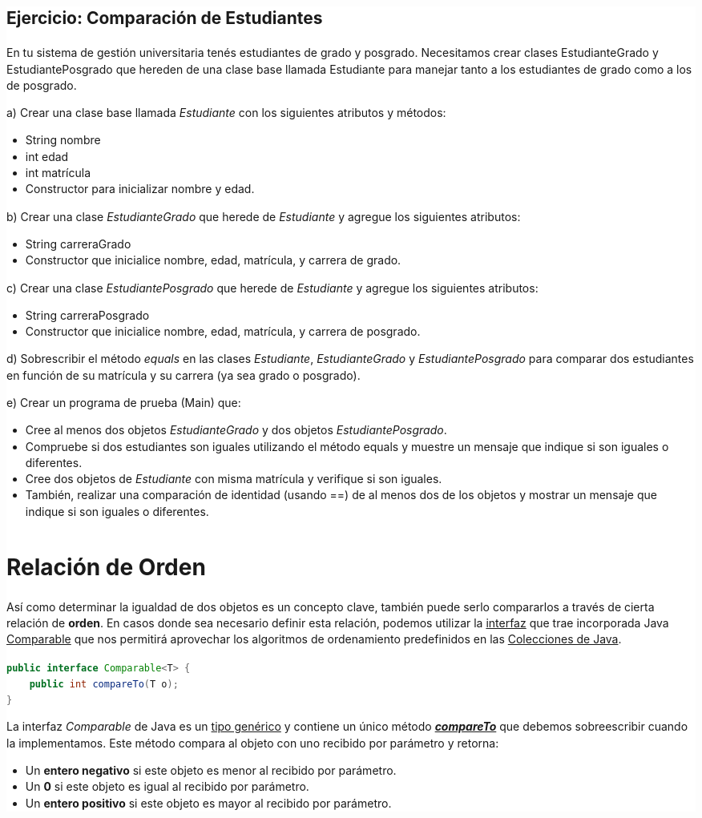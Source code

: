 ## Ejercicio: Comparación de Estudiantes

En tu sistema de gestión universitaria tenés estudiantes de grado y posgrado. Necesitamos crear clases EstudianteGrado y EstudiantePosgrado que hereden de una clase base llamada Estudiante para manejar tanto a los estudiantes de grado como a los de posgrado.

a) Crear una clase base llamada _Estudiante_ con los siguientes atributos y métodos:
- String nombre
- int edad
- int matrícula
- Constructor para inicializar nombre y edad.

b) Crear una clase _EstudianteGrado_ que herede de _Estudiante_ y agregue los siguientes atributos:
- String carreraGrado
- Constructor que inicialice nombre, edad, matrícula, y carrera de grado.

c) Crear una clase _EstudiantePosgrado_ que herede de _Estudiante_ y agregue los siguientes atributos:
- String carreraPosgrado
- Constructor que inicialice nombre, edad, matrícula, y carrera de posgrado.

d) Sobrescribir el método _equals_ en las clases _Estudiante_, _EstudianteGrado_ y _EstudiantePosgrado_ para comparar dos estudiantes en función de su matrícula y su carrera (ya sea grado o posgrado).

e) Crear un programa de prueba (Main) que:
- Cree al menos dos objetos _EstudianteGrado_ y dos objetos _EstudiantePosgrado_.
- Compruebe si dos estudiantes son iguales utilizando el método equals y muestre un mensaje que indique si son iguales o diferentes.
- Cree dos objetos de _Estudiante_ con misma matrícula y verifique si son iguales.
- También, realizar una comparación de identidad (usando ==) de al menos dos de los objetos y mostrar un mensaje que indique si son iguales o diferentes.

# Relación de Orden
Así como determinar la igualdad de dos objetos es un concepto clave, también puede serlo compararlos a través de cierta relación de **orden**. En casos donde sea necesario definir esta relación, podemos utilizar la [interfaz](../05_interfaces_y_clases_abstractas/README.md) que trae incorporada Java [Comparable](https://docs.oracle.com/javase/8/docs/api/java/lang/Comparable.html) que nos permitirá aprovechar los algoritmos de ordenamiento predefinidos en las [Colecciones de Java](../08_colecciones/README.md).

```java
public interface Comparable<T> {
    public int compareTo(T o);
}
```
La interfaz _Comparable_ de Java es un [tipo genérico](../06_generics/README.md) y contiene un único método [**_compareTo_**](https://docs.oracle.com/javase/8/docs/api/java/lang/Comparable.html#compareTo-T-) que debemos sobreescribir cuando la implementamos. Este método compara al objeto con uno recibido por parámetro y retorna:
- Un **entero negativo** si este objeto es menor al recibido por parámetro.
- Un **0** si este objeto es igual al recibido por parámetro.
- Un **entero positivo** si este objeto es mayor al recibido por parámetro.
